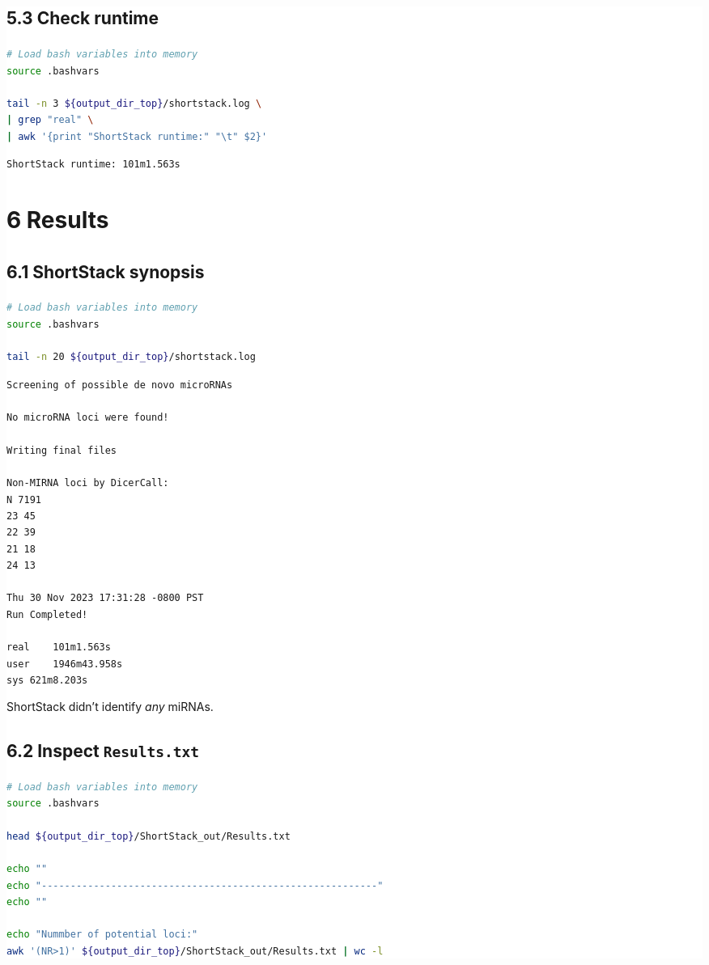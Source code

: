 ## 5.3 Check runtime

``` bash
# Load bash variables into memory
source .bashvars

tail -n 3 ${output_dir_top}/shortstack.log \
| grep "real" \
| awk '{print "ShortStack runtime:" "\t" $2}'
```

    ShortStack runtime: 101m1.563s

# 6 Results

## 6.1 ShortStack synopsis

``` bash
# Load bash variables into memory
source .bashvars

tail -n 20 ${output_dir_top}/shortstack.log
```

    Screening of possible de novo microRNAs

    No microRNA loci were found!

    Writing final files

    Non-MIRNA loci by DicerCall:
    N 7191
    23 45
    22 39
    21 18
    24 13

    Thu 30 Nov 2023 17:31:28 -0800 PST
    Run Completed!

    real    101m1.563s
    user    1946m43.958s
    sys 621m8.203s

ShortStack didn’t identify *any* miRNAs.

## 6.2 Inspect `Results.txt`

``` bash
# Load bash variables into memory
source .bashvars

head ${output_dir_top}/ShortStack_out/Results.txt

echo ""
echo "----------------------------------------------------------"
echo ""

echo "Nummber of potential loci:"
awk '(NR>1)' ${output_dir_top}/ShortStack_out/Results.txt | wc -l
```
